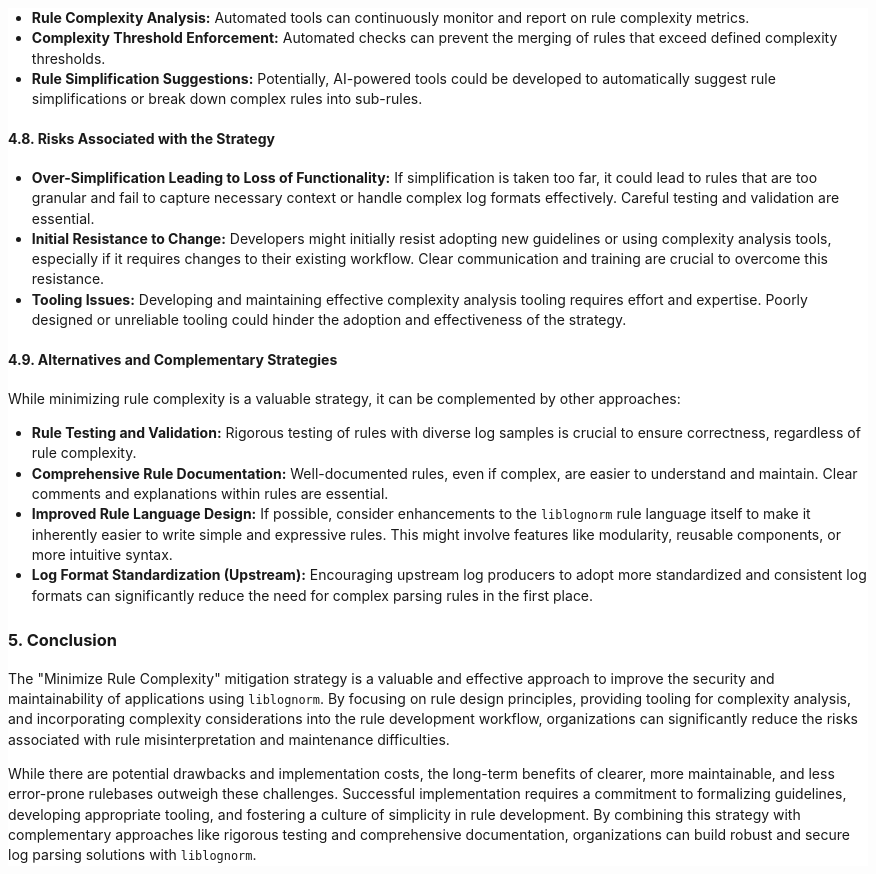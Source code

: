 *   **Rule Complexity Analysis:**  Automated tools can continuously monitor and report on rule complexity metrics.
*   **Complexity Threshold Enforcement:**  Automated checks can prevent the merging of rules that exceed defined complexity thresholds.
*   **Rule Simplification Suggestions:**  Potentially, AI-powered tools could be developed to automatically suggest rule simplifications or break down complex rules into sub-rules.

#### 4.8. Risks Associated with the Strategy

*   **Over-Simplification Leading to Loss of Functionality:**  If simplification is taken too far, it could lead to rules that are too granular and fail to capture necessary context or handle complex log formats effectively. Careful testing and validation are essential.
*   **Initial Resistance to Change:**  Developers might initially resist adopting new guidelines or using complexity analysis tools, especially if it requires changes to their existing workflow.  Clear communication and training are crucial to overcome this resistance.
*   **Tooling Issues:**  Developing and maintaining effective complexity analysis tooling requires effort and expertise.  Poorly designed or unreliable tooling could hinder the adoption and effectiveness of the strategy.

#### 4.9. Alternatives and Complementary Strategies

While minimizing rule complexity is a valuable strategy, it can be complemented by other approaches:

*   **Rule Testing and Validation:**  Rigorous testing of rules with diverse log samples is crucial to ensure correctness, regardless of rule complexity.
*   **Comprehensive Rule Documentation:**  Well-documented rules, even if complex, are easier to understand and maintain. Clear comments and explanations within rules are essential.
*   **Improved Rule Language Design:**  If possible, consider enhancements to the `liblognorm` rule language itself to make it inherently easier to write simple and expressive rules. This might involve features like modularity, reusable components, or more intuitive syntax.
*   **Log Format Standardization (Upstream):**  Encouraging upstream log producers to adopt more standardized and consistent log formats can significantly reduce the need for complex parsing rules in the first place.

### 5. Conclusion

The "Minimize Rule Complexity" mitigation strategy is a valuable and effective approach to improve the security and maintainability of applications using `liblognorm`. By focusing on rule design principles, providing tooling for complexity analysis, and incorporating complexity considerations into the rule development workflow, organizations can significantly reduce the risks associated with rule misinterpretation and maintenance difficulties.

While there are potential drawbacks and implementation costs, the long-term benefits of clearer, more maintainable, and less error-prone rulebases outweigh these challenges.  Successful implementation requires a commitment to formalizing guidelines, developing appropriate tooling, and fostering a culture of simplicity in rule development.  By combining this strategy with complementary approaches like rigorous testing and comprehensive documentation, organizations can build robust and secure log parsing solutions with `liblognorm`.